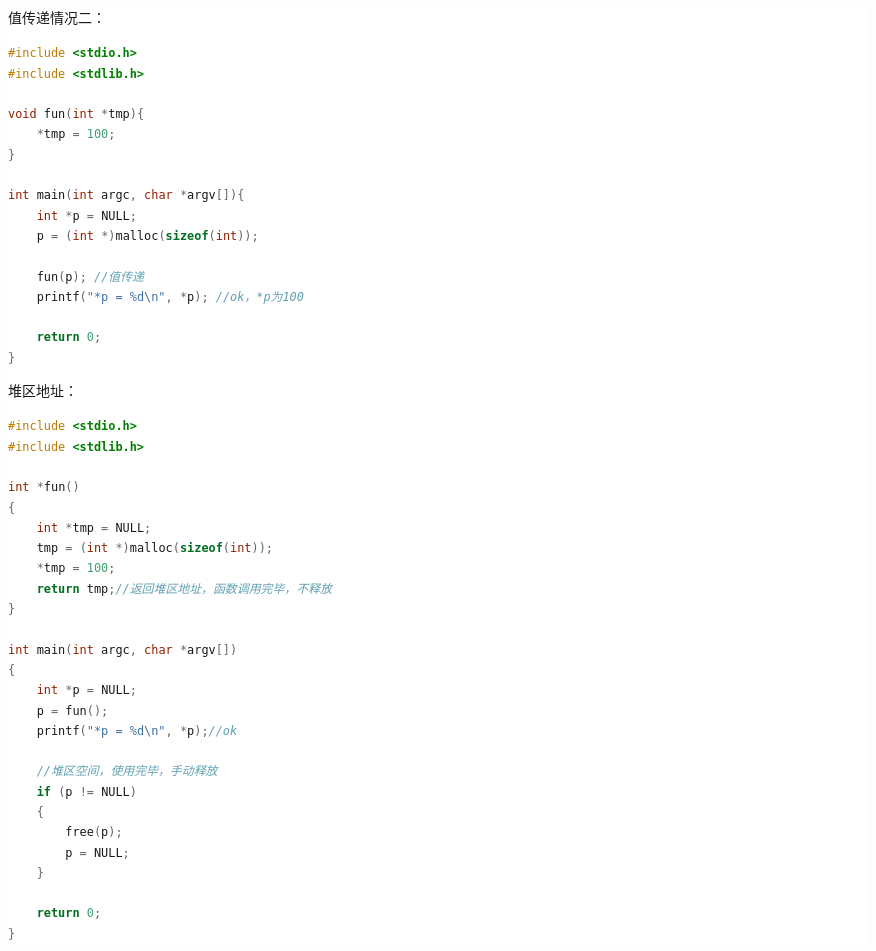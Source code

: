 值传递情况二：
```c
#include <stdio.h>
#include <stdlib.h>

void fun(int *tmp){
	*tmp = 100;
}

int main(int argc, char *argv[]){
	int *p = NULL;
	p = (int *)malloc(sizeof(int));

	fun(p); //值传递
	printf("*p = %d\n", *p); //ok，*p为100

	return 0;
}
```

堆区地址：
```c
#include <stdio.h>
#include <stdlib.h>

int *fun()
{
	int *tmp = NULL;
	tmp = (int *)malloc(sizeof(int));
	*tmp = 100;
	return tmp;//返回堆区地址，函数调用完毕，不释放
}

int main(int argc, char *argv[])
{
	int *p = NULL;
	p = fun();
	printf("*p = %d\n", *p);//ok

	//堆区空间，使用完毕，手动释放
	if (p != NULL)
	{
		free(p);
		p = NULL;
	}

	return 0;
}
```